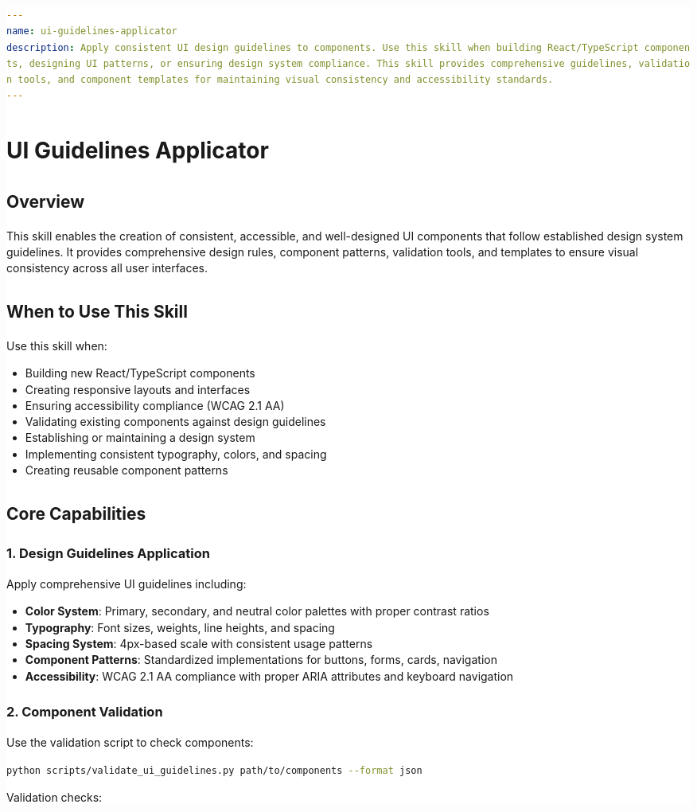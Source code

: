 ```yaml
---
name: ui-guidelines-applicator
description: Apply consistent UI design guidelines to components. Use this skill when building React/TypeScript components, designing UI patterns, or ensuring design system compliance. This skill provides comprehensive guidelines, validation tools, and component templates for maintaining visual consistency and accessibility standards.
---
```


# UI Guidelines Applicator

## Overview

This skill enables the creation of consistent, accessible, and well-designed UI components that follow established design system guidelines. It provides comprehensive design rules, component patterns, validation tools, and templates to ensure visual consistency across all user interfaces.

## When to Use This Skill

Use this skill when:

- Building new React/TypeScript components
- Creating responsive layouts and interfaces
- Ensuring accessibility compliance (WCAG 2.1 AA)
- Validating existing components against design guidelines
- Establishing or maintaining a design system
- Implementing consistent typography, colors, and spacing
- Creating reusable component patterns

## Core Capabilities

### 1. Design Guidelines Application

Apply comprehensive UI guidelines including:

- **Color System**: Primary, secondary, and neutral color palettes with proper contrast ratios
- **Typography**: Font sizes, weights, line heights, and spacing
- **Spacing System**: 4px-based scale with consistent usage patterns
- **Component Patterns**: Standardized implementations for buttons, forms, cards, navigation
- **Accessibility**: WCAG 2.1 AA compliance with proper ARIA attributes and keyboard navigation

### 2. Component Validation

Use the validation script to check components:

```bash
python scripts/validate_ui_guidelines.py path/to/components --format json
```

Validation checks:
